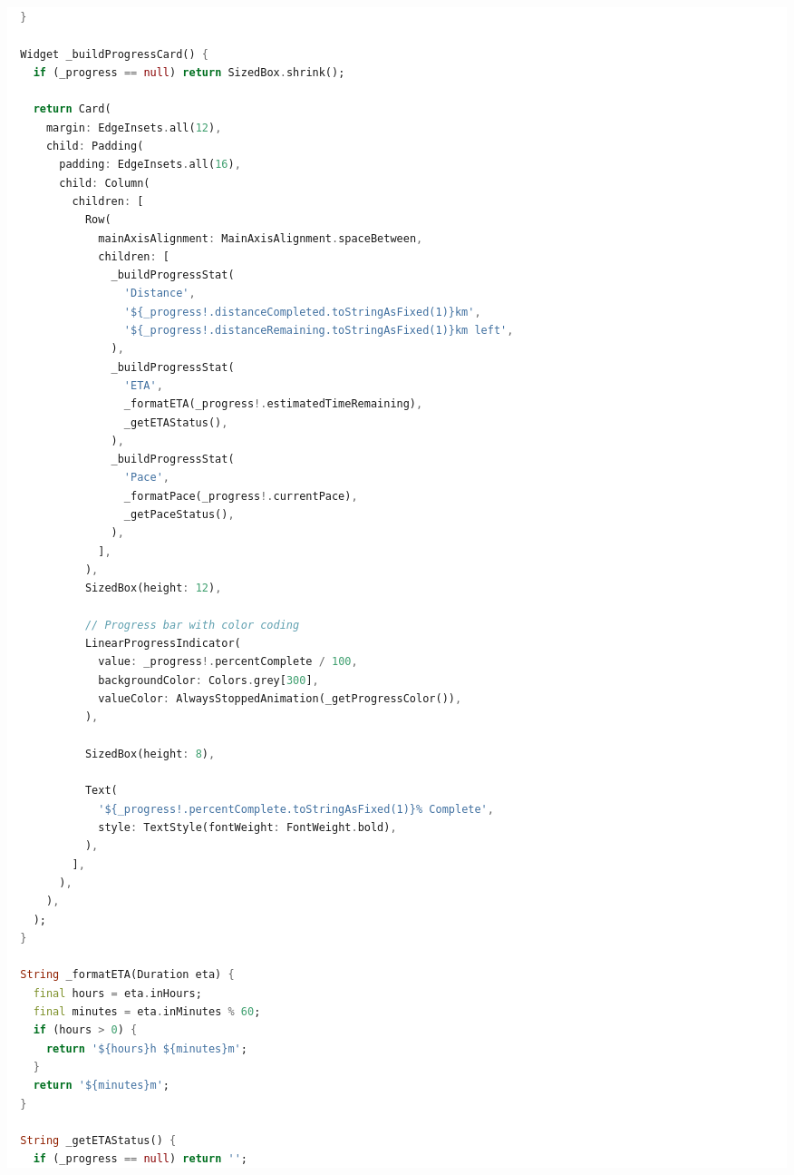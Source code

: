```dart
  }
  
  Widget _buildProgressCard() {
    if (_progress == null) return SizedBox.shrink();
    
    return Card(
      margin: EdgeInsets.all(12),
      child: Padding(
        padding: EdgeInsets.all(16),
        child: Column(
          children: [
            Row(
              mainAxisAlignment: MainAxisAlignment.spaceBetween,
              children: [
                _buildProgressStat(
                  'Distance',
                  '${_progress!.distanceCompleted.toStringAsFixed(1)}km',
                  '${_progress!.distanceRemaining.toStringAsFixed(1)}km left',
                ),
                _buildProgressStat(
                  'ETA',
                  _formatETA(_progress!.estimatedTimeRemaining),
                  _getETAStatus(),
                ),
                _buildProgressStat(
                  'Pace',
                  _formatPace(_progress!.currentPace),
                  _getPaceStatus(),
                ),
              ],
            ),
            SizedBox(height: 12),
            
            // Progress bar with color coding
            LinearProgressIndicator(
              value: _progress!.percentComplete / 100,
              backgroundColor: Colors.grey[300],
              valueColor: AlwaysStoppedAnimation(_getProgressColor()),
            ),
            
            SizedBox(height: 8),
            
            Text(
              '${_progress!.percentComplete.toStringAsFixed(1)}% Complete',
              style: TextStyle(fontWeight: FontWeight.bold),
            ),
          ],
        ),
      ),
    );
  }
  
  String _formatETA(Duration eta) {
    final hours = eta.inHours;
    final minutes = eta.inMinutes % 60;
    if (hours > 0) {
      return '${hours}h ${minutes}m';
    }
    return '${minutes}m';
  }
  
  String _getETAStatus() {
    if (_progress == null) return '';
```